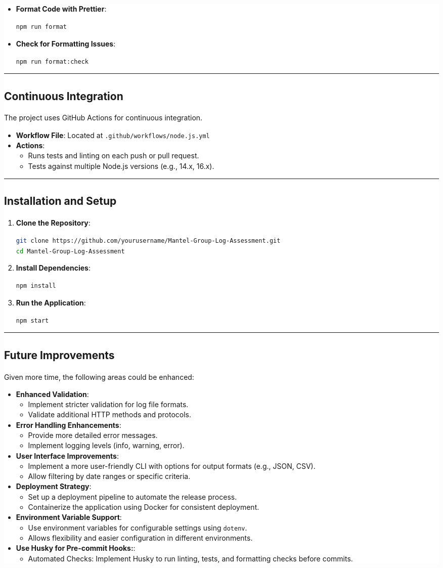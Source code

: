 - **Format Code with Prettier**:

  ```bash
  npm run format
  ```

- **Check for Formatting Issues**:

  ```bash
  npm run format:check
  ```

---

## Continuous Integration

The project uses GitHub Actions for continuous integration.

- **Workflow File**: Located at `.github/workflows/node.js.yml`
- **Actions**:
  - Runs tests and linting on each push or pull request.
  - Tests against multiple Node.js versions (e.g., 14.x, 16.x).

---

## Installation and Setup

1. **Clone the Repository**:

   ```bash
   git clone https://github.com/yourusername/Mantel-Group-Log-Assessment.git
   cd Mantel-Group-Log-Assessment
   ```

2. **Install Dependencies**:

   ```bash
   npm install
   ```

3. **Run the Application**:

   ```bash
   npm start
   ```

---

## Future Improvements

Given more time, the following areas could be enhanced:

- **Enhanced Validation**:
  - Implement stricter validation for log file formats.
  - Validate additional HTTP methods and protocols.
- **Error Handling Enhancements**:
  - Provide more detailed error messages.
  - Implement logging levels (info, warning, error).
- **User Interface Improvements**:
  - Implement a more user-friendly CLI with options for output formats (e.g., JSON, CSV).
  - Allow filtering by date ranges or specific criteria.
- **Deployment Strategy**:
  - Set up a deployment pipeline to automate the release process.
  - Containerize the application using Docker for consistent deployment.
- **Environment Variable Support**:
  - Use environment variables for configurable settings using `dotenv`.
  - Allows flexibility and easier configuration in different environments.
- **Use Husky for Pre-commit Hooks:**:
  - Automated Checks: Implement Husky to run linting, tests, and formatting checks before commits.